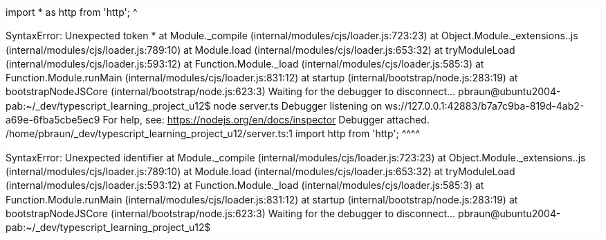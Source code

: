 import * as http from 'http';
       ^

SyntaxError: Unexpected token *
    at Module._compile (internal/modules/cjs/loader.js:723:23)
    at Object.Module._extensions..js (internal/modules/cjs/loader.js:789:10)
    at Module.load (internal/modules/cjs/loader.js:653:32)
    at tryModuleLoad (internal/modules/cjs/loader.js:593:12)
    at Function.Module._load (internal/modules/cjs/loader.js:585:3)
    at Function.Module.runMain (internal/modules/cjs/loader.js:831:12)
    at startup (internal/bootstrap/node.js:283:19)
    at bootstrapNodeJSCore (internal/bootstrap/node.js:623:3)
Waiting for the debugger to disconnect...
pbraun@ubuntu2004-pab:~/_dev/typescript_learning_project_u12$ node server.ts
Debugger listening on ws://127.0.0.1:42883/b7a7c9ba-819d-4ab2-a69e-6fba5cbe5ec9
For help, see: https://nodejs.org/en/docs/inspector
Debugger attached.
/home/pbraun/_dev/typescript_learning_project_u12/server.ts:1
import http from 'http';
       ^^^^

SyntaxError: Unexpected identifier
    at Module._compile (internal/modules/cjs/loader.js:723:23)
    at Object.Module._extensions..js (internal/modules/cjs/loader.js:789:10)
    at Module.load (internal/modules/cjs/loader.js:653:32)
    at tryModuleLoad (internal/modules/cjs/loader.js:593:12)
    at Function.Module._load (internal/modules/cjs/loader.js:585:3)
    at Function.Module.runMain (internal/modules/cjs/loader.js:831:12)
    at startup (internal/bootstrap/node.js:283:19)
    at bootstrapNodeJSCore (internal/bootstrap/node.js:623:3)
Waiting for the debugger to disconnect...
pbraun@ubuntu2004-pab:~/_dev/typescript_learning_project_u12$ 